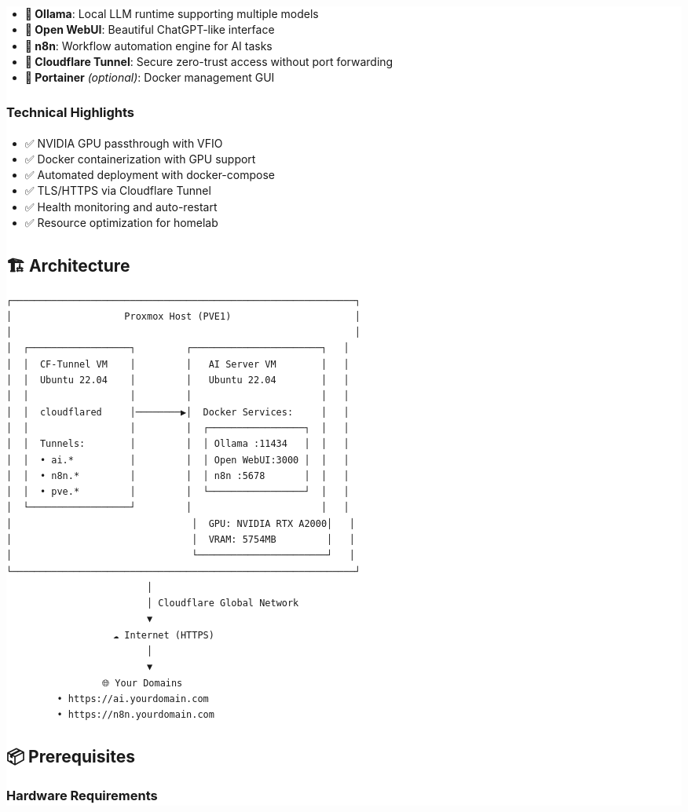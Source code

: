 - **🧠 Ollama**: Local LLM runtime supporting multiple models
- **💬 Open WebUI**: Beautiful ChatGPT-like interface
- **🔄 n8n**: Workflow automation engine for AI tasks
- **🔐 Cloudflare Tunnel**: Secure zero-trust access without port forwarding
- **🎨 Portainer** *(optional)*: Docker management GUI

### Technical Highlights

- ✅ NVIDIA GPU passthrough with VFIO
- ✅ Docker containerization with GPU support
- ✅ Automated deployment with docker-compose
- ✅ TLS/HTTPS via Cloudflare Tunnel
- ✅ Health monitoring and auto-restart
- ✅ Resource optimization for homelab

## 🏗️ Architecture

```
┌─────────────────────────────────────────────────────────────┐
│                    Proxmox Host (PVE1)                      │
│                                                             │
│  ┌──────────────────┐         ┌───────────────────────┐   │
│  │  CF-Tunnel VM    │         │   AI Server VM        │   │
│  │  Ubuntu 22.04    │         │   Ubuntu 22.04        │   │
│  │                  │         │                       │   │
│  │  cloudflared     │────────▶│  Docker Services:     │   │
│  │                  │         │  ┌─────────────────┐  │   │
│  │  Tunnels:        │         │  │ Ollama :11434   │  │   │
│  │  • ai.*          │         │  │ Open WebUI:3000 │  │   │
│  │  • n8n.*         │         │  │ n8n :5678       │  │   │
│  │  • pve.*         │         │  └─────────────────┘  │   │
│  └──────────────────┘         │                       │   │
│                                │  GPU: NVIDIA RTX A2000│   │
│                                │  VRAM: 5754MB         │   │
│                                └───────────────────────┘   │
└─────────────────────────────────────────────────────────────┘
                         │
                         │ Cloudflare Global Network
                         ▼
                   ☁️ Internet (HTTPS)
                         │
                         ▼
                 🌐 Your Domains
         • https://ai.yourdomain.com
         • https://n8n.yourdomain.com
```

## 📦 Prerequisites

### Hardware Requirements
